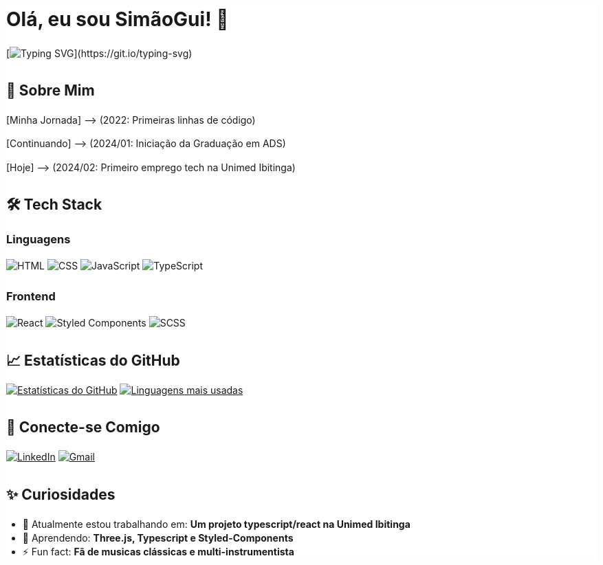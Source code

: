 
# Olá, eu sou SimãoGui! 👋

[![Typing SVG](https://readme-typing-svg.demolab.com?font=Fira+Code&pause=1000&color=1DA1F2&width=435&lines=Desenvolvedor+FrontEnd!;Apaixonado+por+Tecnologia;Sempre+aprendendo+coisas+novas!)](https://git.io/typing-svg)

## 🚀 Sobre Mim


[Minha Jornada] --> (2022: Primeiras linhas de código)

[Continuando] --> (2024/01: Iniciação da Graduação em ADS)

[Hoje] --> (2024/02: Primeiro emprego tech na Unimed Ibitinga)

## 🛠️ Tech Stack
### Linguagens
![HTML](https://img.shields.io/badge/HTML-Expert-E34F26?style=flat-square&logo=html5&logoColor=white)
![CSS](https://img.shields.io/badge/CSS-Advanced-1572B6?style=flat-square&logo=css3&logoColor=white)
![JavaScript](https://img.shields.io/badge/JavaScript-Pro-F7DF1E?style=flat-square&logo=javascript&logoColor=black)
![TypeScript](https://img.shields.io/badge/TypeScript-Intermediate-3178C6?style=flat-square&logo=typescript&logoColor=white)

### Frontend
![React](https://img.shields.io/badge/-React-61DAFB?style=flat-square&logo=react&logoColor=black)
![Styled Components](https://img.shields.io/badge/-Styled_Components-DB7093?style=flat-square&logo=styled-components&logoColor=white)
![SCSS](https://img.shields.io/badge/-SCSS-CC6699?style=flat-square&logo=sass&logoColor=white)

## 📈 Estatísticas do GitHub
[![Estatísticas do GitHub](https://github-readme-stats.vercel.app/api?username=SimaoGui&show_icons=true&theme=radical&hide_border=true)](https://github.com/SimaoGui) [![Linguagens mais usadas](https://github-readme-stats.vercel.app/api/top-langs/?username=SimaoGui&layout=compact&theme=radical&hide_border=true)](https://github.com/SimaoGui)

## 🔗 Conecte-se Comigo
[![LinkedIn](https://img.shields.io/badge/-LinkedIn-0A66C2?style=for-the-badge&logo=linkedin&logoColor=white)](https://www.linkedin.com/in/guilherme-sim%C3%A3o-650206293/)
[![Gmail](https://img.shields.io/badge/-Gmail-EA4335?style=for-the-badge&logo=gmail&logoColor=white)](mailto:guisimao2003@gmail.com)

## ✨ Curiosidades
- 🔭 Atualmente estou trabalhando em: **Um projeto typescript/react na Unimed Ibitinga**
- 🌱 Aprendendo: **Three.js, Typescript e Styled-Components**
- ⚡ Fun fact: **Fã de musicas clássicas e multi-instrumentista**

